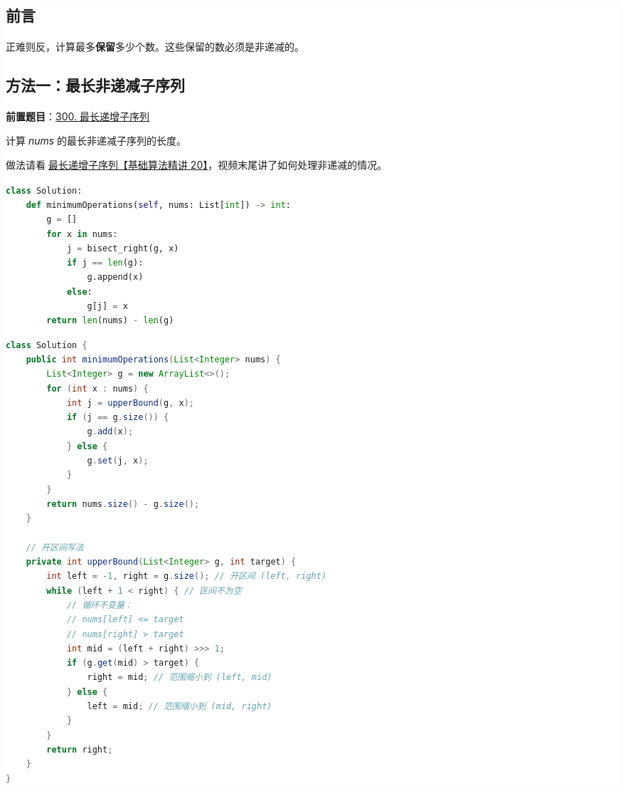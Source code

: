 ## 前言

正难则反，计算最多**保留**多少个数。这些保留的数必须是非递减的。

## 方法一：最长非递减子序列

**前置题目**：[300. 最长递增子序列](https://leetcode.cn/problems/longest-increasing-subsequence/)

计算 $\textit{nums}$ 的最长非递减子序列的长度。

做法请看 [最长递增子序列【基础算法精讲 20】](https://www.bilibili.com/video/BV1ub411Q7sB/)，视频末尾讲了如何处理非递减的情况。

```py [sol-Python3]
class Solution:
    def minimumOperations(self, nums: List[int]) -> int:
        g = []
        for x in nums:
            j = bisect_right(g, x)
            if j == len(g):
                g.append(x)
            else:
                g[j] = x
        return len(nums) - len(g)
```

```java [sol-Java]
class Solution {
    public int minimumOperations(List<Integer> nums) {
        List<Integer> g = new ArrayList<>();
        for (int x : nums) {
            int j = upperBound(g, x);
            if (j == g.size()) {
                g.add(x);
            } else {
                g.set(j, x);
            }
        }
        return nums.size() - g.size();
    }

    // 开区间写法
    private int upperBound(List<Integer> g, int target) {
        int left = -1, right = g.size(); // 开区间 (left, right)
        while (left + 1 < right) { // 区间不为空
            // 循环不变量：
            // nums[left] <= target
            // nums[right] > target
            int mid = (left + right) >>> 1;
            if (g.get(mid) > target) {
                right = mid; // 范围缩小到 (left, mid)
            } else {
                left = mid; // 范围缩小到 (mid, right)
            }
        }
        return right;
    }
}
```
